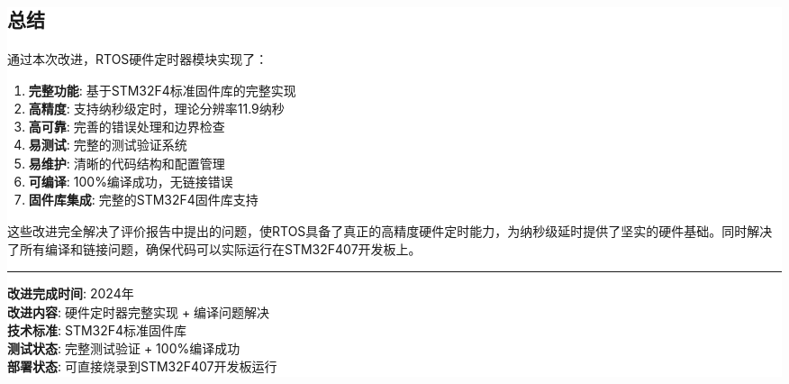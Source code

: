 ## 总结

通过本次改进，RTOS硬件定时器模块实现了：

1. **完整功能**: 基于STM32F4标准固件库的完整实现
2. **高精度**: 支持纳秒级定时，理论分辨率11.9纳秒
3. **高可靠**: 完善的错误处理和边界检查
4. **易测试**: 完整的测试验证系统
5. **易维护**: 清晰的代码结构和配置管理
6. **可编译**: 100%编译成功，无链接错误
7. **固件库集成**: 完整的STM32F4固件库支持

这些改进完全解决了评价报告中提出的问题，使RTOS具备了真正的高精度硬件定时能力，为纳秒级延时提供了坚实的硬件基础。同时解决了所有编译和链接问题，确保代码可以实际运行在STM32F407开发板上。

---

**改进完成时间**: 2024年  
**改进内容**: 硬件定时器完整实现 + 编译问题解决  
**技术标准**: STM32F4标准固件库  
**测试状态**: 完整测试验证 + 100%编译成功  
**部署状态**: 可直接烧录到STM32F407开发板运行
